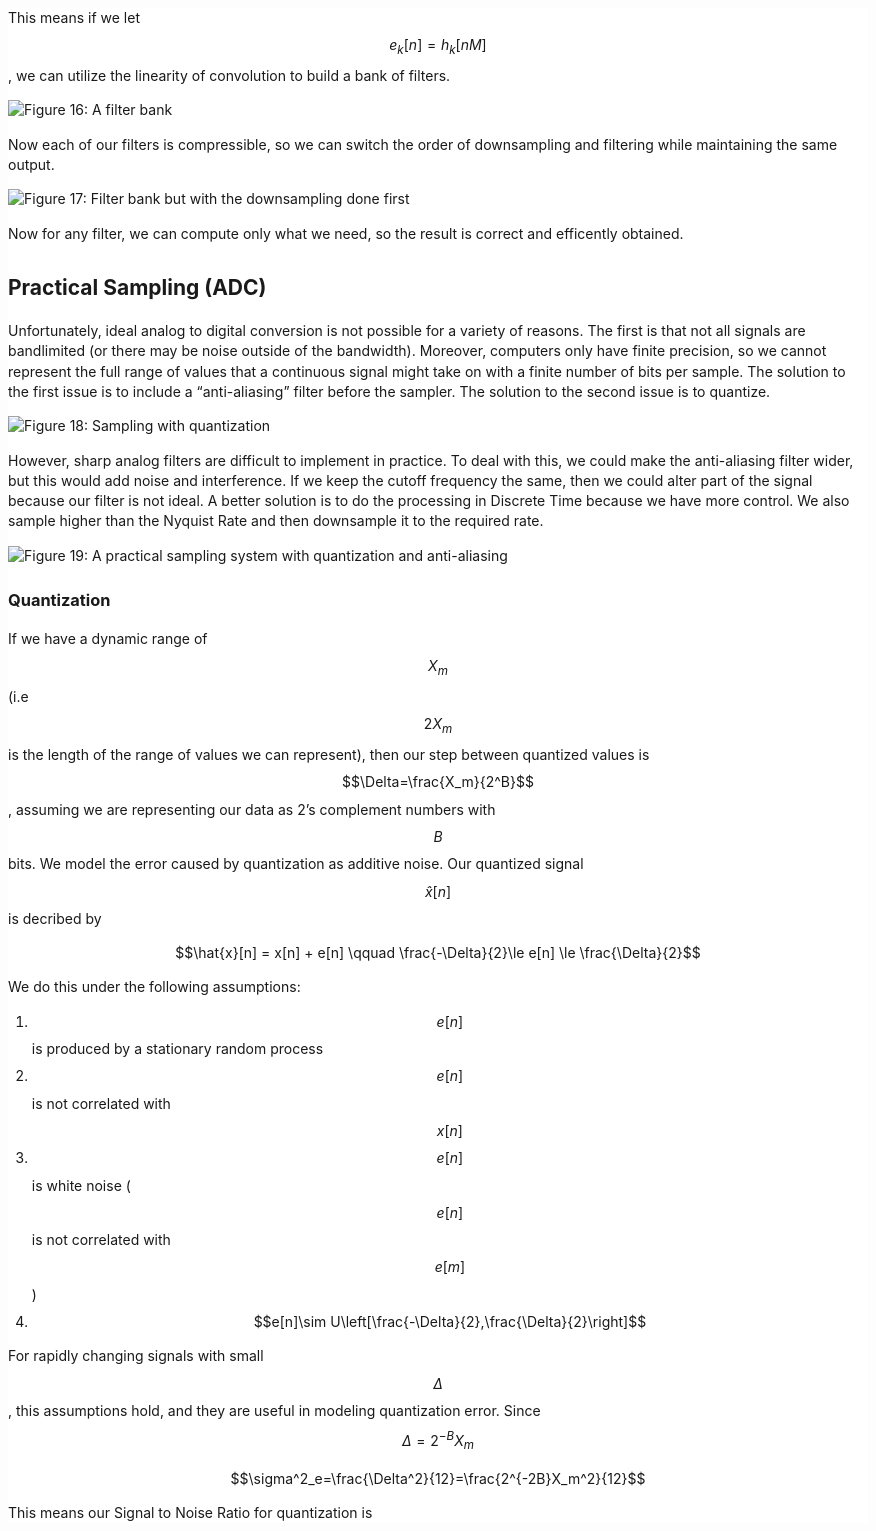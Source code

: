 This means if we let $$e_k[n] = h_k[nM]$$, we can utilize the linearity of convolution to build a bank of filters.

![Figure 16: A filter bank](https://github.com/aparande/BerkeleyNotes/tree/baf2bbb9d79cd7872fefb9525ebaf7bbb6296fcd/.gitbook/assets/f4c475f3e0b5d9888840920f62e691e93309a498.png)

Now each of our filters is compressible, so we can switch the order of downsampling and filtering while maintaining the same output.

![Figure 17: Filter bank but with the downsampling done first](https://github.com/aparande/BerkeleyNotes/tree/baf2bbb9d79cd7872fefb9525ebaf7bbb6296fcd/.gitbook/assets/0d3c975a315519beeed77c4ced80757a097608b4.png)

Now for any filter, we can compute only what we need, so the result is correct and efficently obtained.

## Practical Sampling \(ADC\)

Unfortunately, ideal analog to digital conversion is not possible for a variety of reasons. The first is that not all signals are bandlimited \(or there may be noise outside of the bandwidth\). Moreover, computers only have finite precision, so we cannot represent the full range of values that a continuous signal might take on with a finite number of bits per sample. The solution to the first issue is to include a “anti-aliasing” filter before the sampler. The solution to the second issue is to quantize.

![Figure 18: Sampling with quantization](https://github.com/aparande/BerkeleyNotes/tree/baf2bbb9d79cd7872fefb9525ebaf7bbb6296fcd/.gitbook/assets/9bef1023ad2a8a04576d9e52eed7c1fb9e193acf.png)

However, sharp analog filters are difficult to implement in practice. To deal with this, we could make the anti-aliasing filter wider, but this would add noise and interference. If we keep the cutoff frequency the same, then we could alter part of the signal because our filter is not ideal. A better solution is to do the processing in Discrete Time because we have more control. We also sample higher than the Nyquist Rate and then downsample it to the required rate.

![Figure 19: A practical sampling system with quantization and anti-aliasing](https://github.com/aparande/BerkeleyNotes/tree/baf2bbb9d79cd7872fefb9525ebaf7bbb6296fcd/.gitbook/assets/13865d515a6f497b196ace64fa368b3526495464.png)

### Quantization

If we have a dynamic range of $$X_m$$ \(i.e $$2X_m$$ is the length of the range of values we can represent\), then our step between quantized values is $$\Delta=\frac{X_m}{2^B}$$, assuming we are representing our data as 2’s complement numbers with $$B$$ bits. We model the error caused by quantization as additive noise. Our quantized signal $$\hat{x}[n]$$ is decribed by

$$\hat{x}[n] = x[n] + e[n] \qquad \frac{-\Delta}{2}\le e[n] \le \frac{\Delta}{2}$$

We do this under the following assumptions:

1. $$e[n]$$ is produced by a stationary random process
2. $$e[n]$$ is not correlated with $$x[n]$$
3. $$e[n]$$ is white noise \($$e[n]$$ is not correlated with $$e[m]$$\)
4. $$e[n]\sim U\left[\frac{-\Delta}{2},\frac{\Delta}{2}\right]$$

For rapidly changing signals with small $$\Delta$$, this assumptions hold, and they are useful in modeling quantization error. Since $$\Delta = 2^{-B}X_m$$

$$\sigma^2_e=\frac{\Delta^2}{12}=\frac{2^{-2B}X_m^2}{12}$$

This means our Signal to Noise Ratio for quantization is
